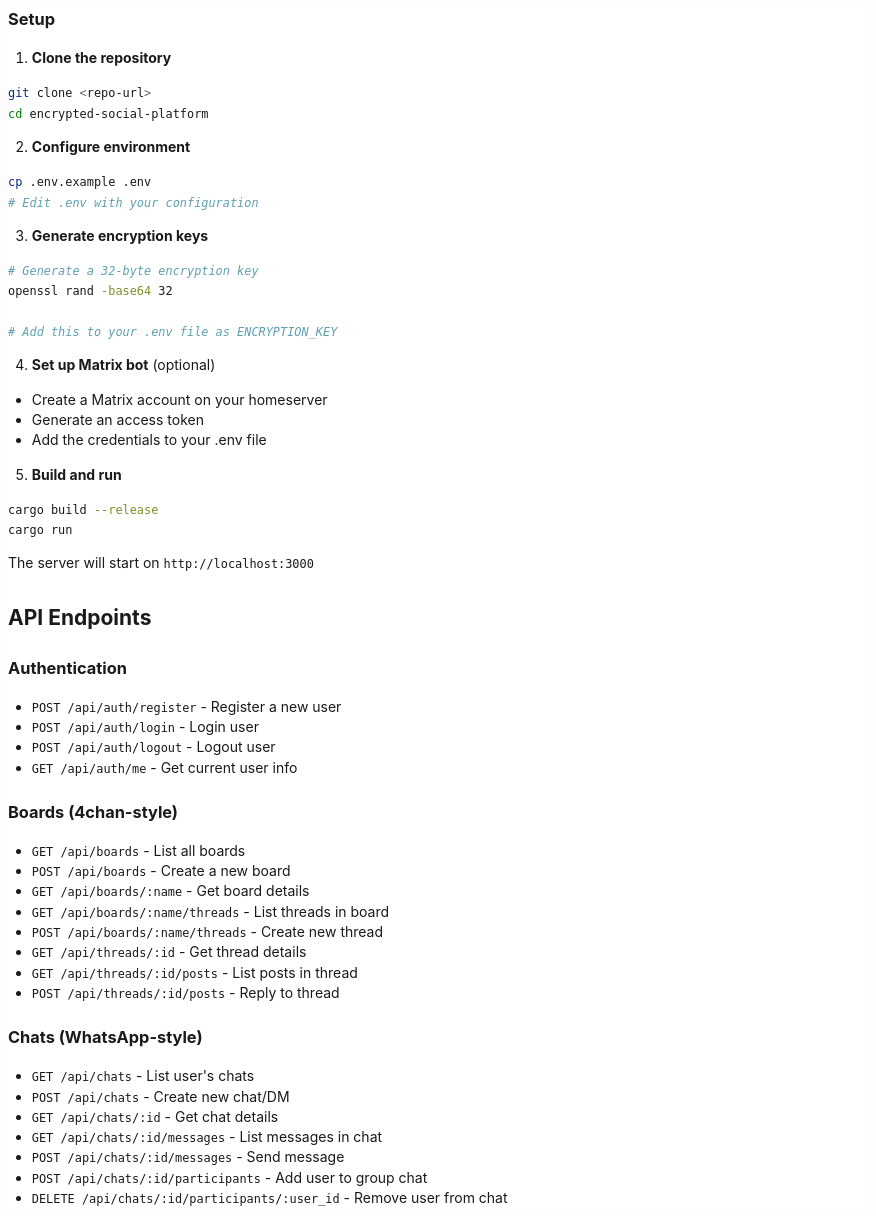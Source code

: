 ### Setup

1. **Clone the repository**
```bash
git clone <repo-url>
cd encrypted-social-platform
```

2. **Configure environment**
```bash
cp .env.example .env
# Edit .env with your configuration
```

3. **Generate encryption keys**
```bash
# Generate a 32-byte encryption key
openssl rand -base64 32

# Add this to your .env file as ENCRYPTION_KEY
```

4. **Set up Matrix bot** (optional)
- Create a Matrix account on your homeserver
- Generate an access token
- Add the credentials to your .env file

5. **Build and run**
```bash
cargo build --release
cargo run
```

The server will start on `http://localhost:3000`

## API Endpoints

### Authentication
- `POST /api/auth/register` - Register a new user
- `POST /api/auth/login` - Login user
- `POST /api/auth/logout` - Logout user  
- `GET /api/auth/me` - Get current user info

### Boards (4chan-style)
- `GET /api/boards` - List all boards
- `POST /api/boards` - Create a new board
- `GET /api/boards/:name` - Get board details
- `GET /api/boards/:name/threads` - List threads in board
- `POST /api/boards/:name/threads` - Create new thread
- `GET /api/threads/:id` - Get thread details
- `GET /api/threads/:id/posts` - List posts in thread
- `POST /api/threads/:id/posts` - Reply to thread

### Chats (WhatsApp-style)  
- `GET /api/chats` - List user's chats
- `POST /api/chats` - Create new chat/DM
- `GET /api/chats/:id` - Get chat details
- `GET /api/chats/:id/messages` - List messages in chat
- `POST /api/chats/:id/messages` - Send message
- `POST /api/chats/:id/participants` - Add user to group chat
- `DELETE /api/chats/:id/participants/:user_id` - Remove user from chat
